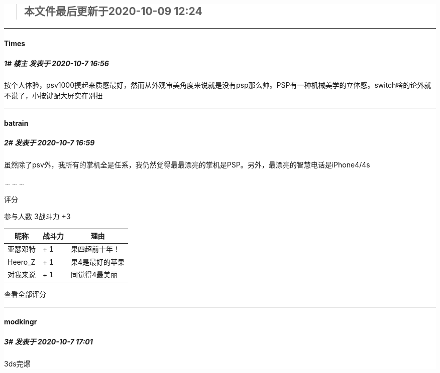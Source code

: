 > ## **本文件最后更新于2020-10-09 12:24** 



*****

####  Times  
##### 1#       楼主       发表于 2020-10-7 16:56




按个人体验，psv1000摸起来质感最好，然而从外观审美角度来说就是没有psp那么帅。PSP有一种机械美学的立体感。switch啥的论外就不说了，小按键配大屏实在别扭







*****

####  batrain  
##### 2#       发表于 2020-10-7 16:59




虽然除了psv外，我所有的掌机全是任系，我仍然觉得最最漂亮的掌机是PSP。另外，最漂亮的智慧电话是iPhone4/4s



﹍﹍﹍

评分





 参与人数 3战斗力 +3

|昵称|战斗力|理由|
|----|---|---|
| 亚瑟邓特| + 1|果四超前十年！|
| Heero_Z| + 1|果4是最好的苹果|
| 对我来说| + 1|同觉得4最美丽|



查看全部评分






*****

####  modkingr  
##### 3#       发表于 2020-10-7 17:01




3ds完爆
